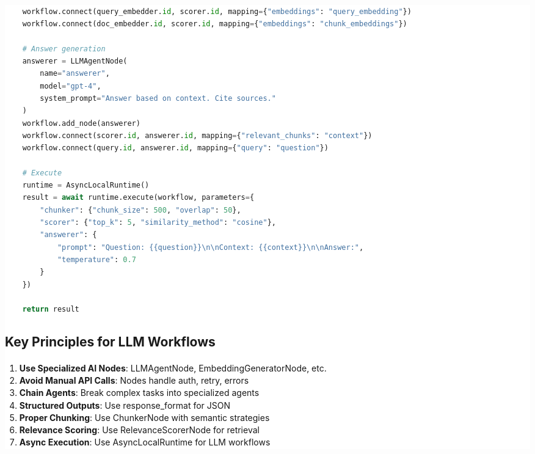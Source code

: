 ```python
    workflow.connect(query_embedder.id, scorer.id, mapping={"embeddings": "query_embedding"})
    workflow.connect(doc_embedder.id, scorer.id, mapping={"embeddings": "chunk_embeddings"})
    
    # Answer generation
    answerer = LLMAgentNode(
        name="answerer",
        model="gpt-4",
        system_prompt="Answer based on context. Cite sources."
    )
    workflow.add_node(answerer)
    workflow.connect(scorer.id, answerer.id, mapping={"relevant_chunks": "context"})
    workflow.connect(query.id, answerer.id, mapping={"query": "question"})
    
    # Execute
    runtime = AsyncLocalRuntime()
    result = await runtime.execute(workflow, parameters={
        "chunker": {"chunk_size": 500, "overlap": 50},
        "scorer": {"top_k": 5, "similarity_method": "cosine"},
        "answerer": {
            "prompt": "Question: {{question}}\n\nContext: {{context}}\n\nAnswer:",
            "temperature": 0.7
        }
    })
    
    return result
```

## Key Principles for LLM Workflows

1. **Use Specialized AI Nodes**: LLMAgentNode, EmbeddingGeneratorNode, etc.
2. **Avoid Manual API Calls**: Nodes handle auth, retry, errors
3. **Chain Agents**: Break complex tasks into specialized agents
4. **Structured Outputs**: Use response_format for JSON
5. **Proper Chunking**: Use ChunkerNode with semantic strategies
6. **Relevance Scoring**: Use RelevanceScorerNode for retrieval
7. **Async Execution**: Use AsyncLocalRuntime for LLM workflows